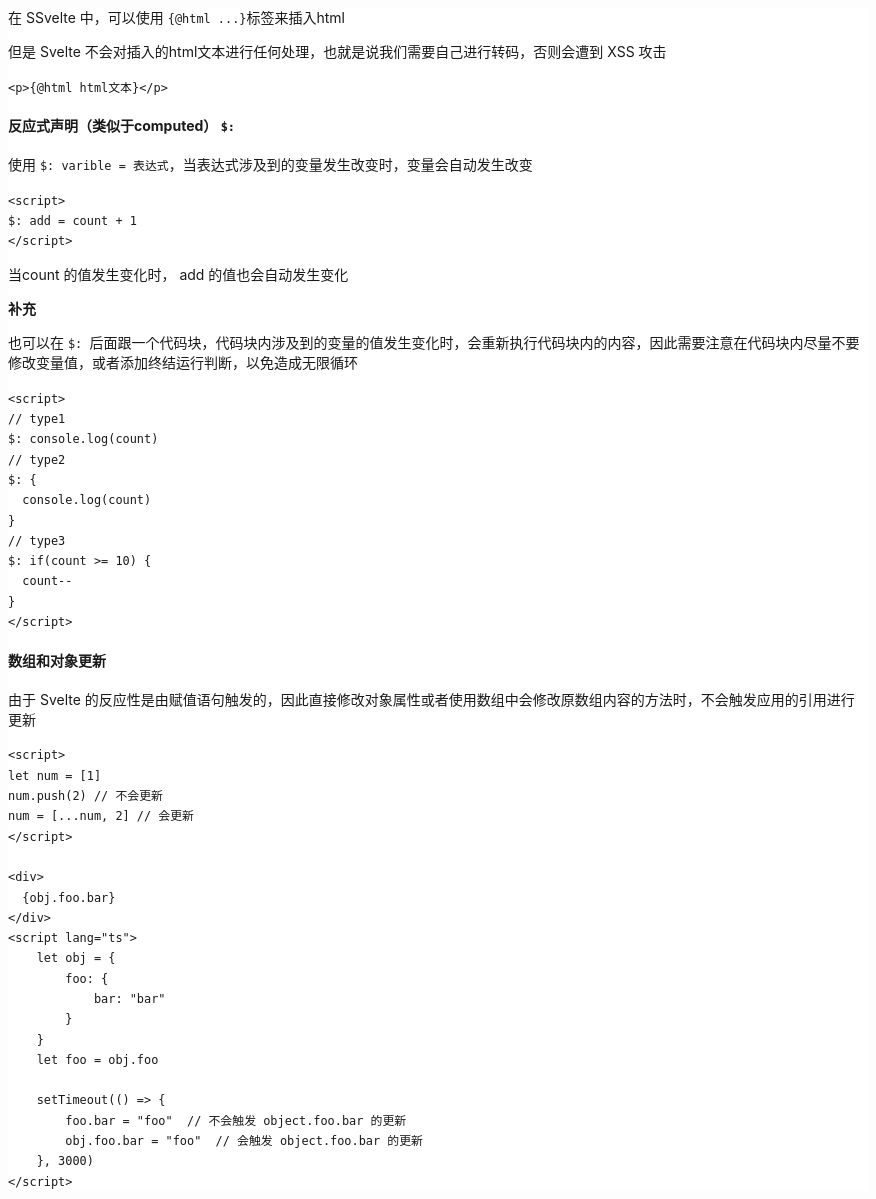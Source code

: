 在 SSvelte 中，可以使用 `{@html ...}`标签来插入html

但是 Svelte 不会对插入的html文本进行任何处理，也就是说我们需要自己进行转码，否则会遭到 XSS 攻击

~~~svelte
<p>{@html html文本}</p>
~~~

#### 反应式声明（类似于computed） `$: `

使用 `$: varible = 表达式`，当表达式涉及到的变量发生改变时，变量会自动发生改变

~~~svelte
<script>
$: add = count + 1
</script>
~~~

当count 的值发生变化时， add 的值也会自动发生变化

**补充**

也可以在 `$: `后面跟一个代码块，代码块内涉及到的变量的值发生变化时，会重新执行代码块内的内容，因此需要注意在代码块内尽量不要修改变量值，或者添加终结运行判断，以免造成无限循环

~~~svelte
<script>
// type1
$: console.log(count)
// type2
$: {
  console.log(count)
}
// type3
$: if(count >= 10) {
  count--
}
</script>
~~~

#### 数组和对象更新

由于 Svelte 的反应性是由赋值语句触发的，因此直接修改对象属性或者使用数组中会修改原数组内容的方法时，不会触发应用的引用进行更新

~~~svelte
<script>
let num = [1]
num.push(2) // 不会更新
num = [...num, 2] // 会更新
</script>

<div>
  {obj.foo.bar}
</div>
<script lang="ts">
	let obj = {
		foo: {
			bar: "bar"
		}
	}
	let foo = obj.foo

	setTimeout(() => {
		foo.bar = "foo"  // 不会触发 object.foo.bar 的更新
		obj.foo.bar = "foo"  // 会触发 object.foo.bar 的更新
	}, 3000)
</script>
~~~
